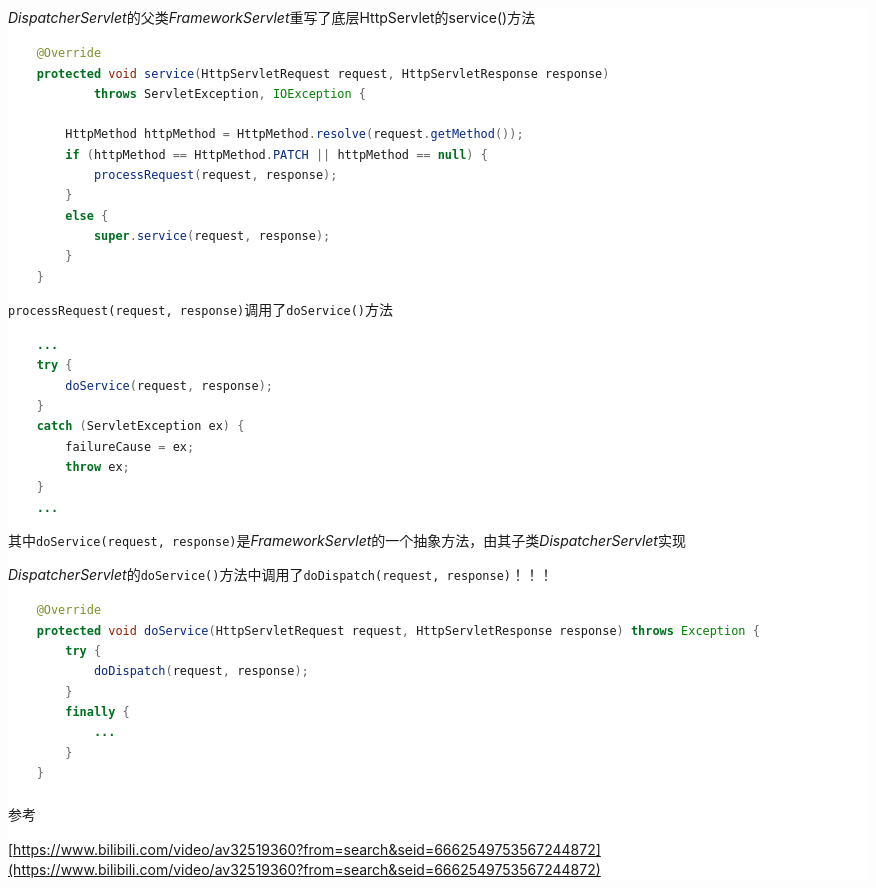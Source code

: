 *DispatcherServlet*的父类*FrameworkServlet*重写了底层HttpServlet的service()方法

```java
	@Override
	protected void service(HttpServletRequest request, HttpServletResponse response)
			throws ServletException, IOException {

		HttpMethod httpMethod = HttpMethod.resolve(request.getMethod());
		if (httpMethod == HttpMethod.PATCH || httpMethod == null) {
			processRequest(request, response);
		}
		else {
			super.service(request, response);
		}
	}
```

`processRequest(request, response)`调用了`doService()`方法

```java
	...
	try {
		doService(request, response);
    }
    catch (ServletException ex) {
        failureCause = ex;
        throw ex;
    }
	...
```

其中`doService(request, response)`是*FrameworkServlet*的一个抽象方法，由其子类*DispatcherServlet*实现

*DispatcherServlet*的`doService()`方法中调用了`doDispatch(request, response)`！！！

```java
	@Override
	protected void doService(HttpServletRequest request, HttpServletResponse response) throws Exception {
		try {
			doDispatch(request, response);
		}
		finally {
			...
		}
	}
```

##### 

参考

[https://www.bilibili.com/video/av32519360?from=search&seid=6662549753567244872](https://www.bilibili.com/video/av32519360?from=search&seid=6662549753567244872)

